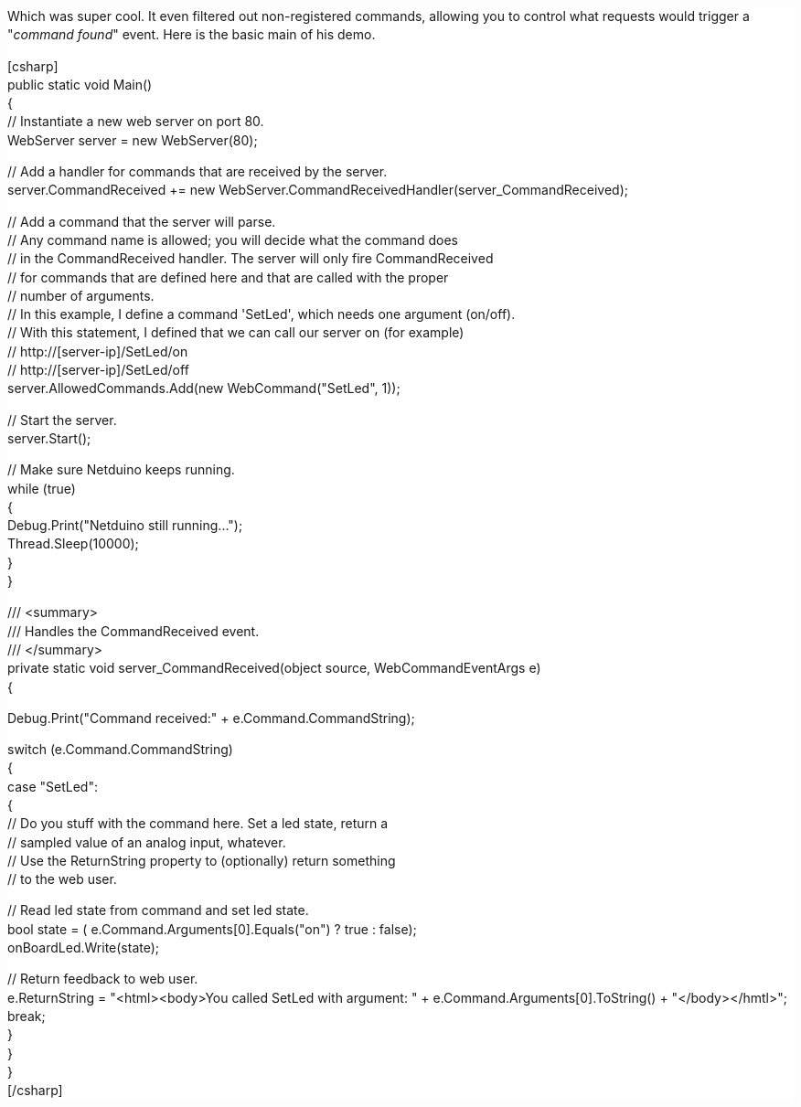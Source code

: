 Which was super cool. It even filtered out non-registered commands, allowing you to control what requests would trigger a "_command found_" event. Here is the basic main of his demo.

[csharp]  
public static void Main()  
{  
 // Instantiate a new web server on port 80.  
 WebServer server = new WebServer(80);

// Add a handler for commands that are received by the server.  
 server.CommandReceived += new WebServer.CommandReceivedHandler(server\_CommandReceived);

// Add a command that the server will parse.  
 // Any command name is allowed; you will decide what the command does  
 // in the CommandReceived handler. The server will only fire CommandReceived  
 // for commands that are defined here and that are called with the proper  
 // number of arguments.  
 // In this example, I define a command 'SetLed', which needs one argument (on/off).  
 // With this statement, I defined that we can call our server on (for example)  
 // http://[server-ip]/SetLed/on  
 // http://[server-ip]/SetLed/off  
 server.AllowedCommands.Add(new WebCommand("SetLed", 1));

// Start the server.  
 server.Start();

// Make sure Netduino keeps running.  
 while (true)  
 {  
 Debug.Print("Netduino still running...");  
 Thread.Sleep(10000);  
 }  
}

/// \<summary\>  
/// Handles the CommandReceived event.  
/// \</summary\>  
private static void server\_CommandReceived(object source, WebCommandEventArgs e)  
{

Debug.Print("Command received:" + e.Command.CommandString);

switch (e.Command.CommandString)  
 {  
 case "SetLed":  
 {  
 // Do you stuff with the command here. Set a led state, return a  
 // sampled value of an analog input, whatever.  
 // Use the ReturnString property to (optionally) return something  
 // to the web user.

// Read led state from command and set led state.  
 bool state = ( e.Command.Arguments[0].Equals("on") ? true : false);  
 onBoardLed.Write(state);

// Return feedback to web user.  
 e.ReturnString = "\<html\>\<body\>You called SetLed with argument: " + e.Command.Arguments[0].ToString() + "\</body\>\</hmtl\>";  
 break;  
 }  
 }  
}  
[/csharp]
